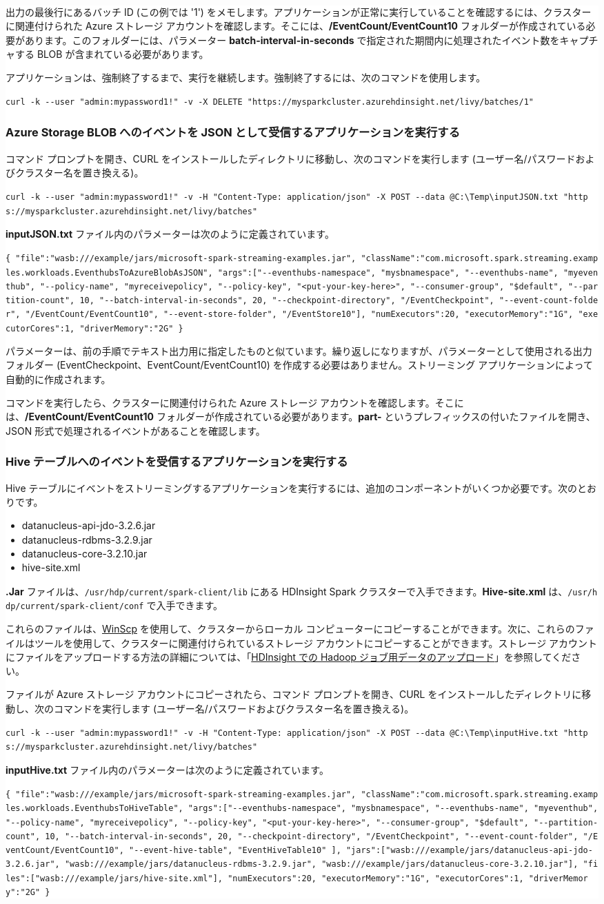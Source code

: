 出力の最後行にあるバッチ ID (この例では '1') をメモします。アプリケーションが正常に実行していることを確認するには、クラスターに関連付けられた Azure ストレージ アカウントを確認します。そこには、**/EventCount/EventCount10** フォルダーが作成されている必要があります。このフォルダーには、パラメーター **batch-interval-in-seconds** で指定された期間内に処理されたイベント数をキャプチャする BLOB が含まれている必要があります。

アプリケーションは、強制終了するまで、実行を継続します。強制終了するには、次のコマンドを使用します。

	curl -k --user "admin:mypassword1!" -v -X DELETE "https://mysparkcluster.azurehdinsight.net/livy/batches/1"

### Azure Storage BLOB へのイベントを JSON として受信するアプリケーションを実行する

コマンド プロンプトを開き、CURL をインストールしたディレクトリに移動し、次のコマンドを実行します (ユーザー名/パスワードおよびクラスター名を置き換える)。

	curl -k --user "admin:mypassword1!" -v -H "Content-Type: application/json" -X POST --data @C:\Temp\inputJSON.txt "https://mysparkcluster.azurehdinsight.net/livy/batches"

**inputJSON.txt** ファイル内のパラメーターは次のように定義されています。

	{ "file":"wasb:///example/jars/microsoft-spark-streaming-examples.jar", "className":"com.microsoft.spark.streaming.examples.workloads.EventhubsToAzureBlobAsJSON", "args":["--eventhubs-namespace", "mysbnamespace", "--eventhubs-name", "myeventhub", "--policy-name", "myreceivepolicy", "--policy-key", "<put-your-key-here>", "--consumer-group", "$default", "--partition-count", 10, "--batch-interval-in-seconds", 20, "--checkpoint-directory", "/EventCheckpoint", "--event-count-folder", "/EventCount/EventCount10", "--event-store-folder", "/EventStore10"], "numExecutors":20, "executorMemory":"1G", "executorCores":1, "driverMemory":"2G" }

パラメーターは、前の手順でテキスト出力用に指定したものと似ています。繰り返しになりますが、パラメーターとして使用される出力フォルダー (EventCheckpoint、EventCount/EventCount10) を作成する必要はありません。ストリーミング アプリケーションによって自動的に作成されます。

 コマンドを実行したら、クラスターに関連付けられた Azure ストレージ アカウントを確認します。そこには、**/EventCount/EventCount10** フォルダーが作成されている必要があります。**part-** というプレフィックスの付いたファイルを開き、JSON 形式で処理されるイベントがあることを確認します。

### Hive テーブルへのイベントを受信するアプリケーションを実行する

Hive テーブルにイベントをストリーミングするアプリケーションを実行するには、追加のコンポーネントがいくつか必要です。次のとおりです。

* datanucleus-api-jdo-3.2.6.jar
* datanucleus-rdbms-3.2.9.jar
* datanucleus-core-3.2.10.jar
* hive-site.xml

**.Jar** ファイルは、`/usr/hdp/current/spark-client/lib` にある HDInsight Spark クラスターで入手できます。**Hive-site.xml** は、`/usr/hdp/current/spark-client/conf` で入手できます。



これらのファイルは、[WinScp](http://winscp.net/eng/download.php) を使用して、クラスターからローカル コンピューターにコピーすることができます。次に、これらのファイルはツールを使用して、クラスターに関連付けられているストレージ アカウントにコピーすることができます。ストレージ アカウントにファイルをアップロードする方法の詳細については、「[HDInsight での Hadoop ジョブ用データのアップロード](hdinsight-upload-data.md)」を参照してください。

ファイルが Azure ストレージ アカウントにコピーされたら、コマンド プロンプトを開き、CURL をインストールしたディレクトリに移動し、次のコマンドを実行します (ユーザー名/パスワードおよびクラスター名を置き換える)。

	curl -k --user "admin:mypassword1!" -v -H "Content-Type: application/json" -X POST --data @C:\Temp\inputHive.txt "https://mysparkcluster.azurehdinsight.net/livy/batches"

**inputHive.txt** ファイル内のパラメーターは次のように定義されています。

	{ "file":"wasb:///example/jars/microsoft-spark-streaming-examples.jar", "className":"com.microsoft.spark.streaming.examples.workloads.EventhubsToHiveTable", "args":["--eventhubs-namespace", "mysbnamespace", "--eventhubs-name", "myeventhub", "--policy-name", "myreceivepolicy", "--policy-key", "<put-your-key-here>", "--consumer-group", "$default", "--partition-count", 10, "--batch-interval-in-seconds", 20, "--checkpoint-directory", "/EventCheckpoint", "--event-count-folder", "/EventCount/EventCount10", "--event-hive-table", "EventHiveTable10" ], "jars":["wasb:///example/jars/datanucleus-api-jdo-3.2.6.jar", "wasb:///example/jars/datanucleus-rdbms-3.2.9.jar", "wasb:///example/jars/datanucleus-core-3.2.10.jar"], "files":["wasb:///example/jars/hive-site.xml"], "numExecutors":20, "executorMemory":"1G", "executorCores":1, "driverMemory":"2G" }


[hdinsight-versions]: hdinsight-component-versioning.md
[hdinsight-upload-data]: hdinsight-upload-data.md
[hdinsight-storage]: hdinsight-hadoop-use-blob-storage.md
[azure-purchase-options]: http://azure.microsoft.com/pricing/purchase-options/
[azure-member-offers]: http://azure.microsoft.com/pricing/member-offers/
[azure-free-trial]: http://azure.microsoft.com/pricing/free-trial/
[azure-management-portal]: https://manage.windowsazure.com/
[azure-create-storageaccount]: ../storage-create-storage-account/